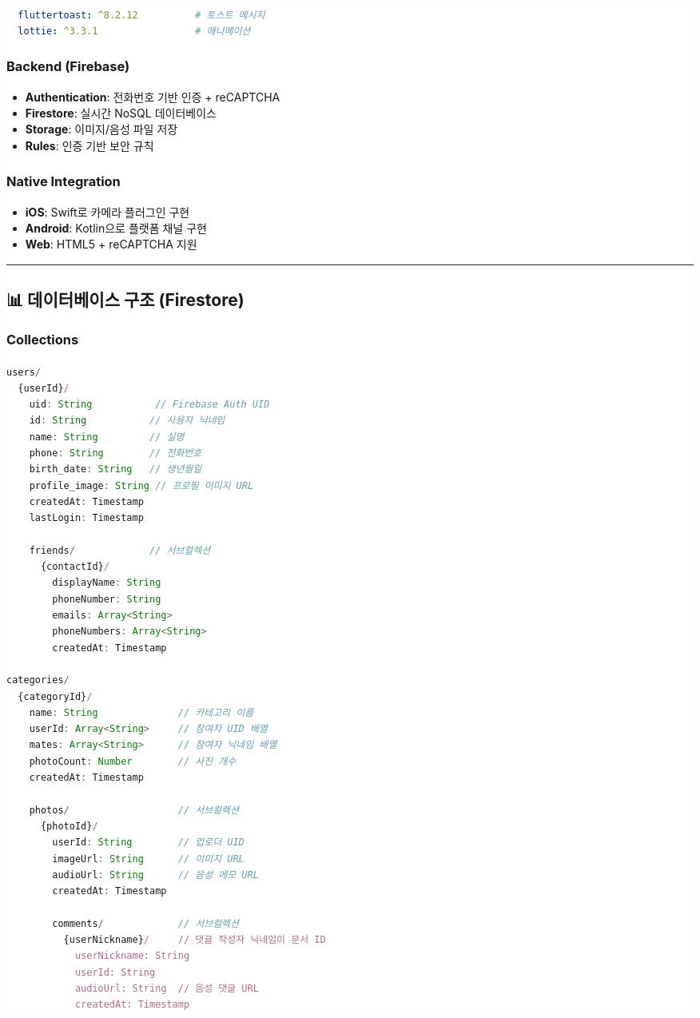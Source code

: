 ```yaml
  fluttertoast: ^8.2.12          # 토스트 메시지
  lottie: ^3.3.1                 # 애니메이션
```

### **Backend (Firebase)**
- **Authentication**: 전화번호 기반 인증 + reCAPTCHA
- **Firestore**: 실시간 NoSQL 데이터베이스
- **Storage**: 이미지/음성 파일 저장
- **Rules**: 인증 기반 보안 규칙

### **Native Integration**
- **iOS**: Swift로 카메라 플러그인 구현
- **Android**: Kotlin으로 플랫폼 채널 구현
- **Web**: HTML5 + reCAPTCHA 지원

---

## 📊 데이터베이스 구조 (Firestore)

### Collections
```javascript
users/
  {userId}/
    uid: String           // Firebase Auth UID
    id: String           // 사용자 닉네임
    name: String         // 실명
    phone: String        // 전화번호
    birth_date: String   // 생년월일
    profile_image: String // 프로필 이미지 URL
    createdAt: Timestamp
    lastLogin: Timestamp
    
    friends/             // 서브컬렉션
      {contactId}/
        displayName: String
        phoneNumber: String
        emails: Array<String>
        phoneNumbers: Array<String>
        createdAt: Timestamp

categories/
  {categoryId}/
    name: String              // 카테고리 이름
    userId: Array<String>     // 참여자 UID 배열
    mates: Array<String>      // 참여자 닉네임 배열
    photoCount: Number        // 사진 개수
    createdAt: Timestamp
    
    photos/                   // 서브컬렉션
      {photoId}/
        userId: String        // 업로더 UID
        imageUrl: String      // 이미지 URL
        audioUrl: String      // 음성 메모 URL
        createdAt: Timestamp
        
        comments/             // 서브컬렉션
          {userNickname}/     // 댓글 작성자 닉네임이 문서 ID
            userNickname: String
            userId: String
            audioUrl: String  // 음성 댓글 URL
            createdAt: Timestamp
```
